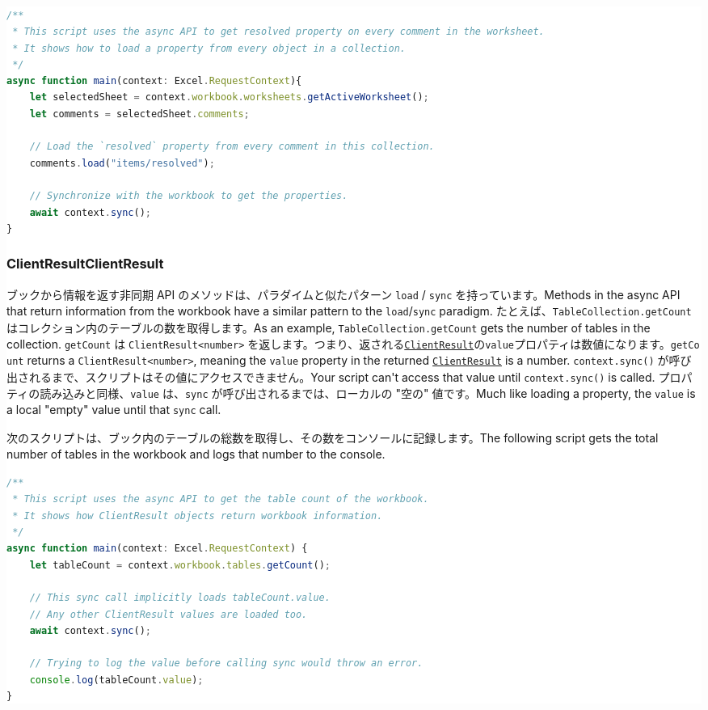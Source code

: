 ```TypeScript
/**
 * This script uses the async API to get resolved property on every comment in the worksheet.
 * It shows how to load a property from every object in a collection.
 */
async function main(context: Excel.RequestContext){
    let selectedSheet = context.workbook.worksheets.getActiveWorksheet();
    let comments = selectedSheet.comments;

    // Load the `resolved` property from every comment in this collection.
    comments.load("items/resolved");

    // Synchronize with the workbook to get the properties.
    await context.sync();
}
```

### <a name="clientresult"></a><span data-ttu-id="c4e97-162">ClientResult</span><span class="sxs-lookup"><span data-stu-id="c4e97-162">ClientResult</span></span>

<span data-ttu-id="c4e97-163">ブックから情報を返す非同期 API のメソッドは、パラダイムと似たパターン `load` / `sync` を持っています。</span><span class="sxs-lookup"><span data-stu-id="c4e97-163">Methods in the async API that return information from the workbook have a similar pattern to the `load`/`sync` paradigm.</span></span> <span data-ttu-id="c4e97-164">たとえば、`TableCollection.getCount` はコレクション内のテーブルの数を取得します。</span><span class="sxs-lookup"><span data-stu-id="c4e97-164">As an example, `TableCollection.getCount` gets the number of tables in the collection.</span></span> <span data-ttu-id="c4e97-165">`getCount` は `ClientResult<number>` を返します。つまり、返される[`ClientResult`](/javascript/api/office/officeextension.clientresult?view=excel-js-online&preserve-view=true)の`value`プロパティは数値になります。</span><span class="sxs-lookup"><span data-stu-id="c4e97-165">`getCount` returns a `ClientResult<number>`, meaning the `value` property in the returned [`ClientResult`](/javascript/api/office/officeextension.clientresult?view=excel-js-online&preserve-view=true) is a number.</span></span> <span data-ttu-id="c4e97-166">`context.sync()` が呼び出されるまで、スクリプトはその値にアクセスできません。</span><span class="sxs-lookup"><span data-stu-id="c4e97-166">Your script can't access that value until `context.sync()` is called.</span></span> <span data-ttu-id="c4e97-167">プロパティの読み込みと同様、`value` は、`sync` が呼び出されるまでは、ローカルの "空の" 値です。</span><span class="sxs-lookup"><span data-stu-id="c4e97-167">Much like loading a property, the `value` is a local "empty" value until that `sync` call.</span></span>

<span data-ttu-id="c4e97-168">次のスクリプトは、ブック内のテーブルの総数を取得し、その数をコンソールに記録します。</span><span class="sxs-lookup"><span data-stu-id="c4e97-168">The following script gets the total number of tables in the workbook and logs that number to the console.</span></span>

```TypeScript
/**
 * This script uses the async API to get the table count of the workbook.
 * It shows how ClientResult objects return workbook information.
 */
async function main(context: Excel.RequestContext) {
    let tableCount = context.workbook.tables.getCount();

    // This sync call implicitly loads tableCount.value.
    // Any other ClientResult values are loaded too.
    await context.sync();

    // Trying to log the value before calling sync would throw an error.
    console.log(tableCount.value);
}
```
